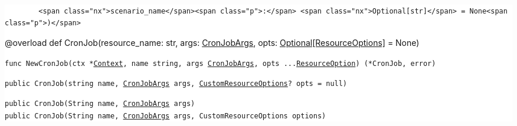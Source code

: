             <span class="nx">scenario_name</span><span class="p">:</span> <span class="nx">Optional[str]</span> = None<span class="p">)</span>
<span class=nd>@overload</span>
<span class="k">def </span><span class="nx">CronJob</span><span class="p">(</span><span class="nx">resource_name</span><span class="p">:</span> <span class="nx">str</span><span class="p">,</span>
            <span class="nx">args</span><span class="p">:</span> <span class="nx"><a href="#inputs">CronJobArgs</a></span><span class="p">,</span>
            <span class="nx">opts</span><span class="p">:</span> <span class="nx"><a href="/docs/reference/pkg/python/pulumi/#pulumi.ResourceOptions">Optional[ResourceOptions]</a></span> = None<span class="p">)</span></code></pre></div>
</pulumi-choosable>
</div>

<div>
<pulumi-choosable type="language" values="go">
<div class="highlight"><pre class="chroma"><code class="language-go" data-lang="go"><span class="k">func </span><span class="nx">NewCronJob</span><span class="p">(</span><span class="nx">ctx</span><span class="p"> *</span><span class="nx"><a href="https://pkg.go.dev/github.com/pulumi/pulumi/sdk/v3/go/pulumi?tab=doc#Context">Context</a></span><span class="p">,</span> <span class="nx">name</span><span class="p"> </span><span class="nx">string</span><span class="p">,</span> <span class="nx">args</span><span class="p"> </span><span class="nx"><a href="#inputs">CronJobArgs</a></span><span class="p">,</span> <span class="nx">opts</span><span class="p"> ...</span><span class="nx"><a href="https://pkg.go.dev/github.com/pulumi/pulumi/sdk/v3/go/pulumi?tab=doc#ResourceOption">ResourceOption</a></span><span class="p">) (*<span class="nx">CronJob</span>, error)</span></code></pre></div>
</pulumi-choosable>
</div>

<div>
<pulumi-choosable type="language" values="csharp">
<div class="highlight"><pre class="chroma"><code class="language-csharp" data-lang="csharp"><span class="k">public </span><span class="nx">CronJob</span><span class="p">(</span><span class="nx">string</span><span class="p"> </span><span class="nx">name<span class="p">,</span> <span class="nx"><a href="#inputs">CronJobArgs</a></span><span class="p"> </span><span class="nx">args<span class="p">,</span> <span class="nx"><a href="/docs/reference/pkg/dotnet/Pulumi/Pulumi.CustomResourceOptions.html">CustomResourceOptions</a></span><span class="p">? </span><span class="nx">opts = null<span class="p">)</span></code></pre></div>
</pulumi-choosable>
</div>

<div>
<pulumi-choosable type="language" values="java">
<div class="highlight"><pre class="chroma">
<code class="language-java" data-lang="java"><span class="k">public </span><span class="nx">CronJob</span><span class="p">(</span><span class="nx">String</span><span class="p"> </span><span class="nx">name<span class="p">,</span> <span class="nx"><a href="#inputs">CronJobArgs</a></span><span class="p"> </span><span class="nx">args<span class="p">)</span>
<span class="k">public </span><span class="nx">CronJob</span><span class="p">(</span><span class="nx">String</span><span class="p"> </span><span class="nx">name<span class="p">,</span> <span class="nx"><a href="#inputs">CronJobArgs</a></span><span class="p"> </span><span class="nx">args<span class="p">,</span> <span class="nx">CustomResourceOptions</span><span class="p"> </span><span class="nx">options<span class="p">)</span>
</code></pre></div>
</pulumi-choosable>
</div>
